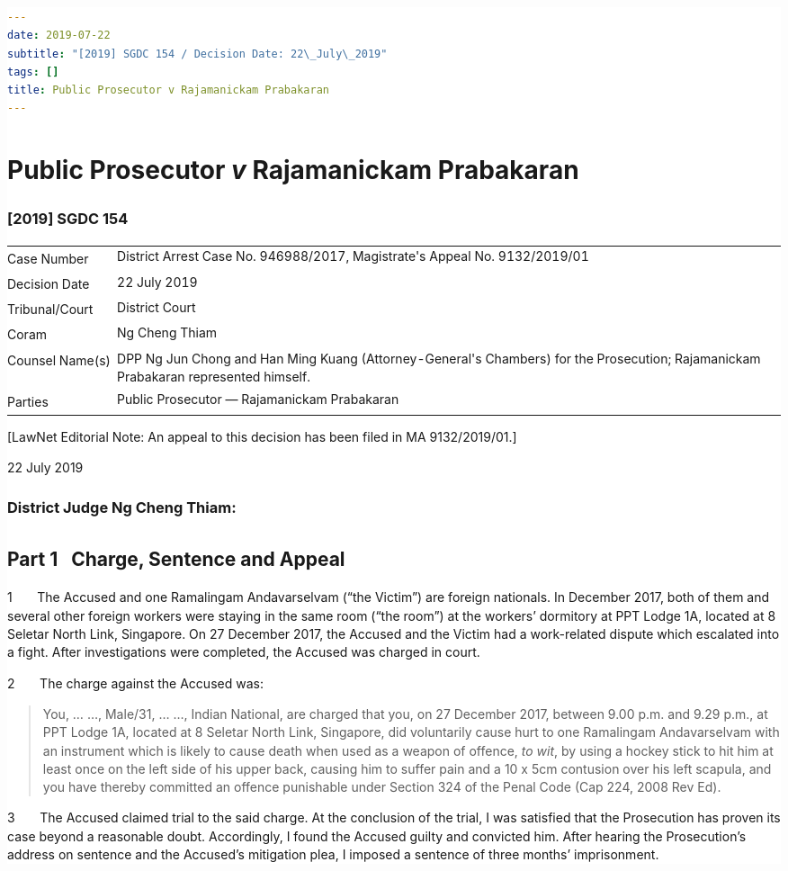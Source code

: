 ```yaml
---
date: 2019-07-22
subtitle: "[2019] SGDC 154 / Decision Date: 22\_July\_2019"
tags: []
title: Public Prosecutor v Rajamanickam Prabakaran
---
```

# Public Prosecutor _v_ Rajamanickam Prabakaran  

### \[2019\] SGDC 154

<table id="info-table"><tbody><tr class="info-row"><td class="txt-label" style="padding: 4px 0px; white-space: nowrap" valign="top">Case Number</td><td class="txt-body">District Arrest Case No. 946988/2017, Magistrate's Appeal No. 9132/2019/01</td></tr><tr class="info-row"><td class="txt-label" style="padding: 4px 0px; white-space: nowrap" valign="top">Decision Date</td><td class="txt-body">22 July 2019</td></tr><tr class="info-row"><td class="txt-label" style="padding: 4px 0px; white-space: nowrap" valign="top">Tribunal/Court</td><td class="txt-body">District Court</td></tr><tr class="info-row"><td class="txt-label" style="padding: 4px 0px; white-space: nowrap" valign="top">Coram</td><td class="txt-body">Ng Cheng Thiam</td></tr><tr class="info-row"><td class="txt-label" style="padding: 4px 0px; white-space: nowrap" valign="top">Counsel Name(s)</td><td class="txt-body">DPP Ng Jun Chong and Han Ming Kuang (Attorney-General's Chambers) for the Prosecution; Rajamanickam Prabakaran represented himself.</td></tr><tr class="info-row"><td class="txt-label" style="padding: 4px 0px; white-space: nowrap" valign="top">Parties</td><td class="txt-body">Public Prosecutor — Rajamanickam Prabakaran</td></tr></tbody></table>

\[LawNet Editorial Note: An appeal to this decision has been filed in MA 9132/2019/01.\]

22 July 2019

### District Judge Ng Cheng Thiam:

## Part 1   Charge, Sentence and Appeal

1       The Accused and one Ramalingam Andavarselvam (“the Victim”) are foreign nationals. In December 2017, both of them and several other foreign workers were staying in the same room (“the room”) at the workers’ dormitory at PPT Lodge 1A, located at 8 Seletar North Link, Singapore. On 27 December 2017, the Accused and the Victim had a work-related dispute which escalated into a fight. After investigations were completed, the Accused was charged in court.

2       The charge against the Accused was:

> You, … …, Male/31, … …, Indian National, are charged that you, on 27 December 2017, between 9.00 p.m. and 9.29 p.m., at PPT Lodge 1A, located at 8 Seletar North Link, Singapore, did voluntarily cause hurt to one Ramalingam Andavarselvam with an instrument which is likely to cause death when used as a weapon of offence, _to wit_, by using a hockey stick to hit him at least once on the left side of his upper back, causing him to suffer pain and a 10 x 5cm contusion over his left scapula, and you have thereby committed an offence punishable under Section 324 of the Penal Code (Cap 224, 2008 Rev Ed).

3       The Accused claimed trial to the said charge. At the conclusion of the trial, I was satisfied that the Prosecution has proven its case beyond a reasonable doubt. Accordingly, I found the Accused guilty and convicted him. After hearing the Prosecution’s address on sentence and the Accused’s mitigation plea, I imposed a sentence of three months’ imprisonment.
